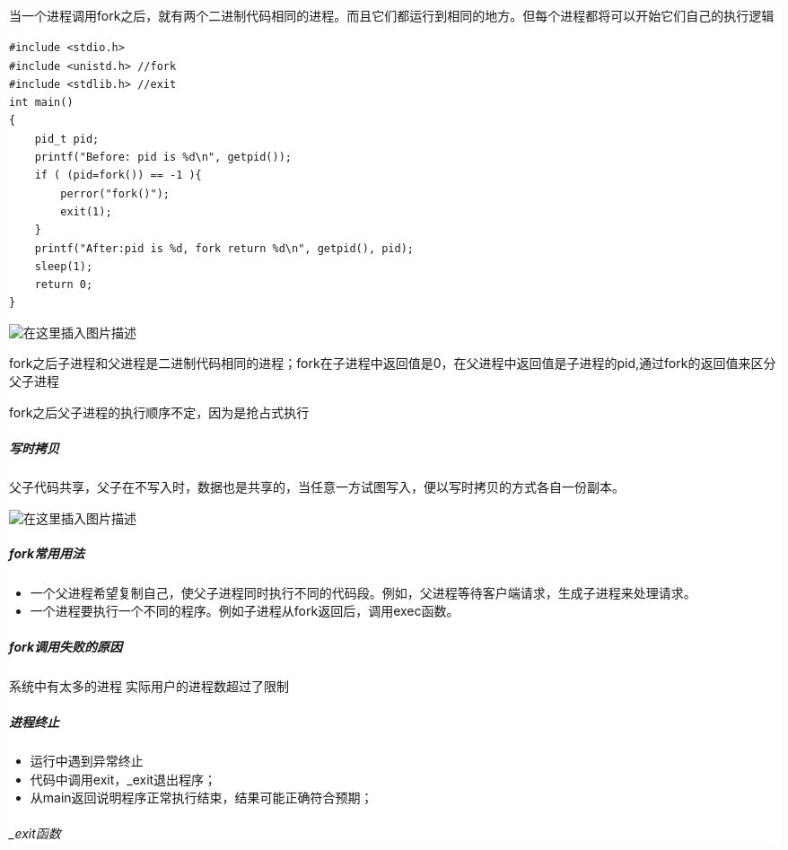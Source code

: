 
当一个进程调用fork之后，就有两个二进制代码相同的进程。而且它们都运行到相同的地方。但每个进程都将可以开始它们自己的执行逻辑


```
#include <stdio.h>
#include <unistd.h> //fork
#include <stdlib.h> //exit
int main()
{
    pid_t pid;
    printf("Before: pid is %d\n", getpid());
    if ( (pid=fork()) == -1 ){
        perror("fork()");
        exit(1);
    }
    printf("After:pid is %d, fork return %d\n", getpid(), pid);
    sleep(1);
    return 0;
}

```

![在这里插入图片描述](https://img-blog.csdnimg.cn/20210403112454232.png)


fork之后子进程和父进程是二进制代码相同的进程；fork在子进程中返回值是0，在父进程中返回值是子进程的pid,通过fork的返回值来区分父子进程

fork之后父子进程的执行顺序不定，因为是抢占式执行


##### 写时拷贝


父子代码共享，父子在不写入时，数据也是共享的，当任意一方试图写入，便以写时拷贝的方式各自一份副本。


![在这里插入图片描述](https://img-blog.csdnimg.cn/20210403112927834.png)


##### fork常用用法


- 一个父进程希望复制自己，使父子进程同时执行不同的代码段。例如，父进程等待客户端请求，生成子进程来处理请求。
- 一个进程要执行一个不同的程序。例如子进程从fork返回后，调用exec函数。


##### fork调用失败的原因

系统中有太多的进程
实际用户的进程数超过了限制

##### 进程终止

- 运行中遇到异常终止
- 代码中调用exit，_exit退出程序；
- 从main返回说明程序正常执行结束，结果可能正确符合预期；


###### _exit函数
